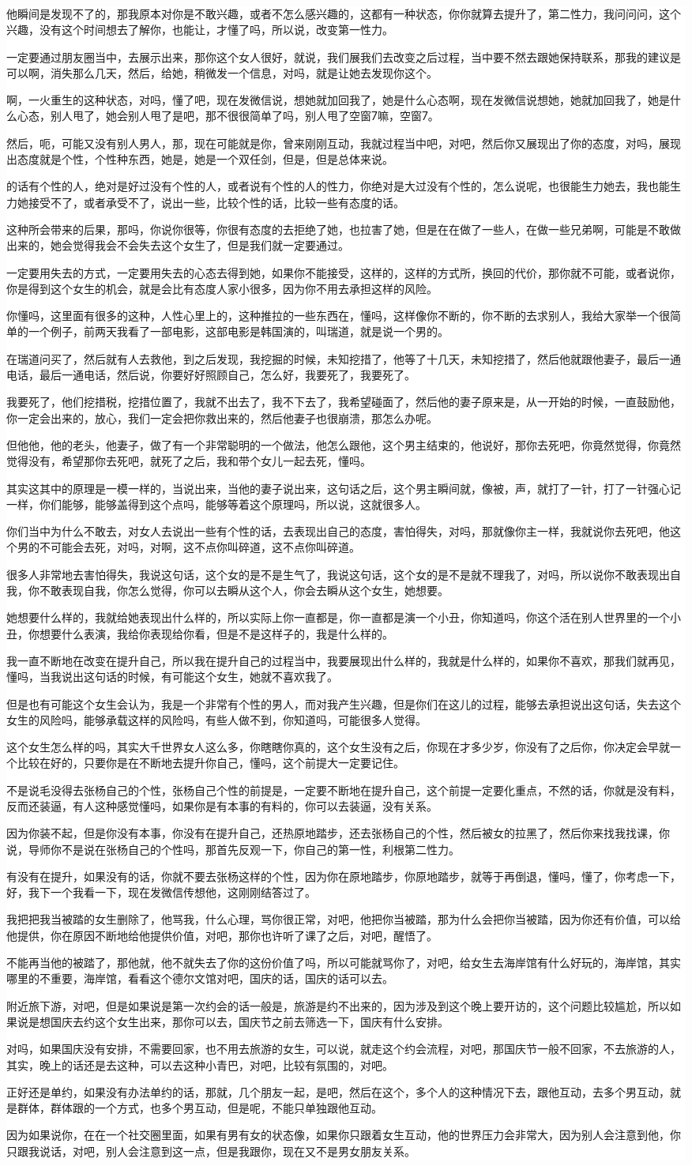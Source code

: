 他瞬间是发现不了的，那我原本对你是不敢兴趣，或者不怎么感兴趣的，这都有一种状态，你你就算去提升了，第二性力，我问问问，这个兴趣，没有这个时间想去了解你，也能让，才懂了吗，所以说，改变第一性力。

一定要通过朋友圈当中，去展示出来，那你这个女人很好，就说，我们展我们去改变之后过程，当中要不然去跟她保持联系，那我的建议是可以啊，消失那么几天，然后，给她，稍微发一个信息，对吗，就是让她去发现你这个。

啊，一火重生的这种状态，对吗，懂了吧，现在发微信说，想她就加回我了，她是什么心态啊，现在发微信说想她，她就加回我了，她是什么心态，别人甩了，她会别人甩了是吧，那不很很简单了吗，别人甩了空窗7嘛，空窗7。

然后，呃，可能又没有别人男人，那，现在可能就是你，曾来刚刚互动，我就过程当中吧，对吧，然后你又展现出了你的态度，对吗，展现出态度就是个性，个性种东西，她是，她是一个双任剑，但是，但是总体来说。

的话有个性的人，绝对是好过没有个性的人，或者说有个性的人的性力，你绝对是大过没有个性的，怎么说呢，也很能生力她去，我也能生力她接受不了，或者承受不了，说出一些，比较个性的话，比较一些有态度的话。

这种所会带来的后果，那吗，你说你很等，你很有态度的去拒绝了她，也拉害了她，但是在在做了一些人，在做一些兄弟啊，可能是不敢做出来的，她会觉得我会不会失去这个女生了，但是我们就一定要通过。

一定要用失去的方式，一定要用失去的心态去得到她，如果你不能接受，这样的，这样的方式所，换回的代价，那你就不可能，或者说你，你是得到这个女生的机会，就是会比有态度人家小很多，因为你不用去承担这样的风险。

你懂吗，这里面有很多的这种，人性心里上的，这种推拉的一些东西在，懂吗，这样像你不断的，你不断的去求别人，我给大家举一个很简单的一个例子，前两天我看了一部电影，这部电影是韩国演的，叫瑞道，就是说一个男的。

在瑞道问买了，然后就有人去救他，到之后发现，我挖掘的时候，未知挖措了，他等了十几天，未知挖措了，然后他就跟他妻子，最后一通电话，最后一通电话，然后说，你要好好照顾自己，怎么好，我要死了，我要死了。

我要死了，他们挖措税，挖措位置了，我就不出去了，我不下去了，我希望碰面了，然后他的妻子原来是，从一开始的时候，一直鼓励他，你一定会出来的，放心，我们一定会把你救出来的，然后他妻子也很崩溃，那怎么办呢。

但他他，他的老头，他妻子，做了有一个非常聪明的一个做法，他怎么跟他，这个男主结束的，他说好，那你去死吧，你竟然觉得，你竟然觉得没有，希望那你去死吧，就死了之后，我和带个女儿一起去死，懂吗。

其实这其中的原理是一模一样的，当说出来，当他的妻子说出来，这句话之后，这个男主瞬间就，像被，声，就打了一针，打了一针强心记一样，你们能够，能够盖得到这个点吗，能够等着这个原理吗，所以说，这就很多人。

你们当中为什么不敢去，对女人去说出一些有个性的话，去表现出自己的态度，害怕得失，对吗，那就像你主一样，我就说你去死吧，他这个男的不可能会去死，对吗，对啊，这不点你叫碎道，这不点你叫碎道。

很多人非常地去害怕得失，我说这句话，这个女的是不是生气了，我说这句话，这个女的是不是就不理我了，对吗，所以说你不敢表现出自我，你不敢表现自我，你怎么觉得，你可以去瞬从这个人，你会去瞬从这个女生，她想要。

她想要什么样的，我就给她表现出什么样的，所以实际上你一直都是，你一直都是演一个小丑，你知道吗，你这个活在别人世界里的一个小丑，你想要什么表演，我给你表现给你看，但是不是这样子的，我是什么样的。

我一直不断地在改变在提升自己，所以我在提升自己的过程当中，我要展现出什么样的，我就是什么样的，如果你不喜欢，那我们就再见，懂吗，当我说出这句话的时候，有可能这个女生，她就不喜欢我了。

但是也有可能这个女生会认为，我是一个非常有个性的男人，而对我产生兴趣，但是你们在这儿的过程，能够去承担说出这句话，失去这个女生的风险吗，能够承载这样的风险吗，有些人做不到，你知道吗，可能很多人觉得。

这个女生怎么样的吗，其实大千世界女人这么多，你瞎瞎你真的，这个女生没有之后，你现在才多少岁，你没有了之后你，你决定会早就一个比较在好的，只要你是在不断地去提升你自己，懂吗，这个前提大一定要记住。

不是说毛没得去张杨自己的个性，张杨自己个性的前提是，一定要不断地在提升自己，这个前提一定要化重点，不然的话，你就是没有料，反而还装逼，有人这种感觉懂吗，如果你是有本事的有料的，你可以去装逼，没有关系。

因为你装不起，但是你没有本事，你没有在提升自己，还热原地踏步，还去张杨自己的个性，然后被女的拉黑了，然后你来找我找课，你说，导师你不是说在张杨自己的个性吗，那首先反观一下，你自己的第一性，利根第二性力。

有没有在提升，如果没有的话，你就不要去张杨这样的个性，因为你在原地踏步，你原地踏步，就等于再倒退，懂吗，懂了，你考虑一下，好，我下一个我看一下，现在发微信传想他，这刚刚结答过了。

我把把我当被踏的女生删除了，他骂我，什么心理，骂你很正常，对吧，他把你当被踏，那为什么会把你当被踏，因为你还有价值，可以给他提供，你在原因不断地给他提供价值，对吧，那你也许听了课了之后，对吧，醒悟了。

不能再当他的被踏了，那他就，他不就失去了你的这份价值了吗，所以可能就骂你了，对吧，给女生去海岸馆有什么好玩的，海岸馆，其实哪里的不重要，海岸馆，看看这个德尔文馆对吧，国庆的话，国庆的话可以去。

附近旅下游，对吧，但是如果说是第一次约会的话一般是，旅游是约不出来的，因为涉及到这个晚上要开访的，这个问题比较尴尬，所以如果说是想国庆去约这个女生出来，那你可以去，国庆节之前去筛选一下，国庆有什么安排。

对吗，如果国庆没有安排，不需要回家，也不用去旅游的女生，可以说，就走这个约会流程，对吧，那国庆节一般不回家，不去旅游的人，其实，晚上的话还是去这种，可以去这种小青巴，对吧，比较有氛围的，对吧。

正好还是单约，如果没有办法单约的话，那就，几个朋友一起，是吧，然后在这个，多个人的这种情况下去，跟他互动，去多个男互动，就是群体，群体跟的一个方式，也多个男互动，但是呢，不能只单独跟他互动。

因为如果说你，在在一个社交圈里面，如果有男有女的状态像，如果你只跟着女生互动，他的世界压力会非常大，因为别人会注意到他，你只跟我说话，对吧，别人会注意到这一点，但是我跟你，现在又不是男女朋友关系。
